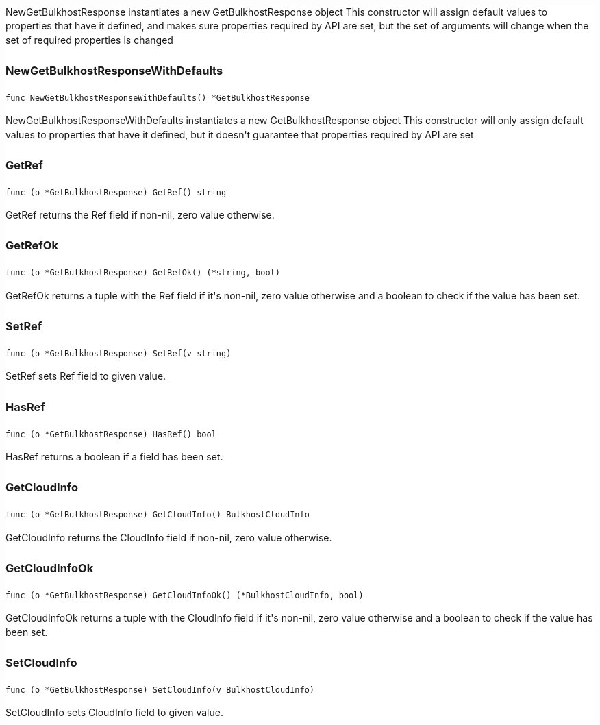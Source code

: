 NewGetBulkhostResponse instantiates a new GetBulkhostResponse object
This constructor will assign default values to properties that have it defined,
and makes sure properties required by API are set, but the set of arguments
will change when the set of required properties is changed

### NewGetBulkhostResponseWithDefaults

`func NewGetBulkhostResponseWithDefaults() *GetBulkhostResponse`

NewGetBulkhostResponseWithDefaults instantiates a new GetBulkhostResponse object
This constructor will only assign default values to properties that have it defined,
but it doesn't guarantee that properties required by API are set

### GetRef

`func (o *GetBulkhostResponse) GetRef() string`

GetRef returns the Ref field if non-nil, zero value otherwise.

### GetRefOk

`func (o *GetBulkhostResponse) GetRefOk() (*string, bool)`

GetRefOk returns a tuple with the Ref field if it's non-nil, zero value otherwise
and a boolean to check if the value has been set.

### SetRef

`func (o *GetBulkhostResponse) SetRef(v string)`

SetRef sets Ref field to given value.

### HasRef

`func (o *GetBulkhostResponse) HasRef() bool`

HasRef returns a boolean if a field has been set.

### GetCloudInfo

`func (o *GetBulkhostResponse) GetCloudInfo() BulkhostCloudInfo`

GetCloudInfo returns the CloudInfo field if non-nil, zero value otherwise.

### GetCloudInfoOk

`func (o *GetBulkhostResponse) GetCloudInfoOk() (*BulkhostCloudInfo, bool)`

GetCloudInfoOk returns a tuple with the CloudInfo field if it's non-nil, zero value otherwise
and a boolean to check if the value has been set.

### SetCloudInfo

`func (o *GetBulkhostResponse) SetCloudInfo(v BulkhostCloudInfo)`

SetCloudInfo sets CloudInfo field to given value.
